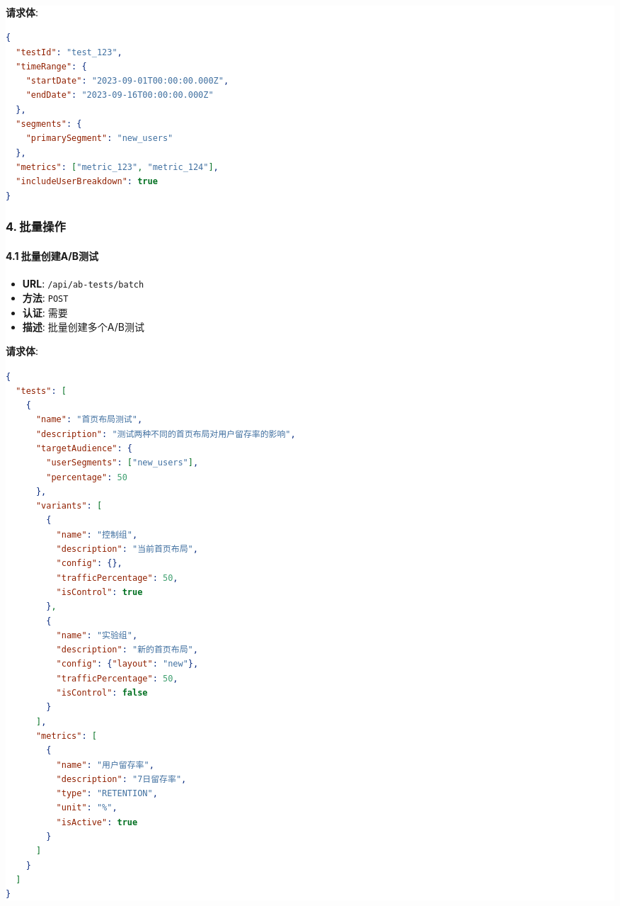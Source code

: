 **请求体**:
```json
{
  "testId": "test_123",
  "timeRange": {
    "startDate": "2023-09-01T00:00:00.000Z",
    "endDate": "2023-09-16T00:00:00.000Z"
  },
  "segments": {
    "primarySegment": "new_users"
  },
  "metrics": ["metric_123", "metric_124"],
  "includeUserBreakdown": true
}
```

### 4. 批量操作

#### 4.1 批量创建A/B测试

- **URL**: `/api/ab-tests/batch`
- **方法**: `POST`
- **认证**: 需要
- **描述**: 批量创建多个A/B测试

**请求体**:
```json
{
  "tests": [
    {
      "name": "首页布局测试",
      "description": "测试两种不同的首页布局对用户留存率的影响",
      "targetAudience": {
        "userSegments": ["new_users"],
        "percentage": 50
      },
      "variants": [
        {
          "name": "控制组",
          "description": "当前首页布局",
          "config": {},
          "trafficPercentage": 50,
          "isControl": true
        },
        {
          "name": "实验组",
          "description": "新的首页布局",
          "config": {"layout": "new"},
          "trafficPercentage": 50,
          "isControl": false
        }
      ],
      "metrics": [
        {
          "name": "用户留存率",
          "description": "7日留存率",
          "type": "RETENTION",
          "unit": "%",
          "isActive": true
        }
      ]
    }
  ]
}
```